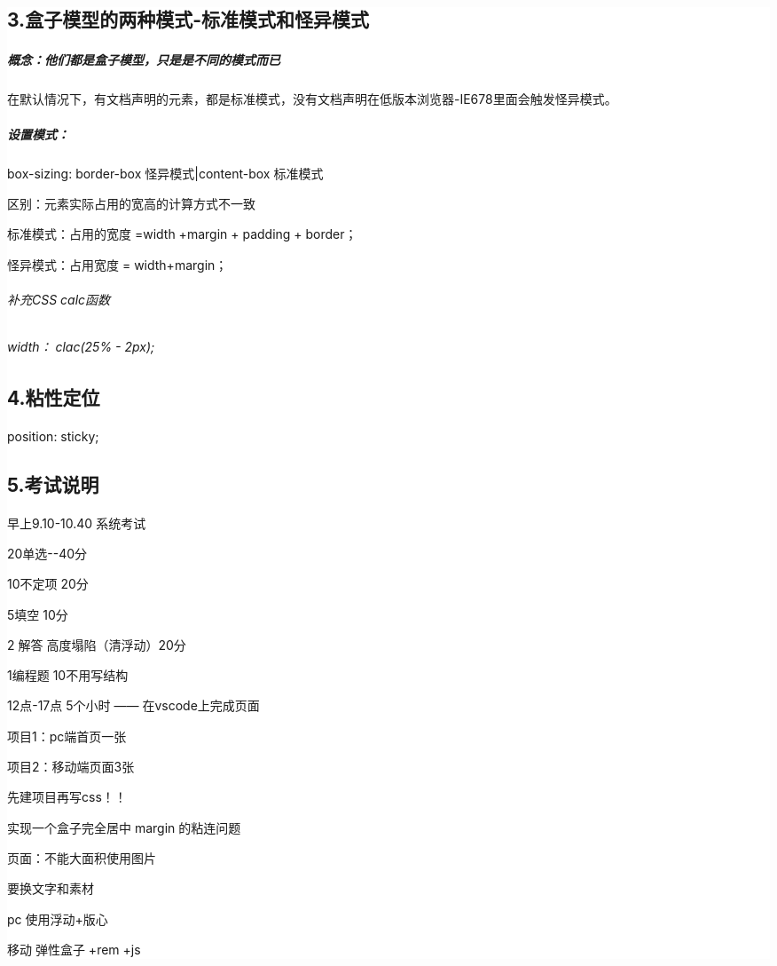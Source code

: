 ## 3.盒子模型的两种模式-标准模式和怪异模式

##### 概念：他们都是盒子模型，只是是不同的模式而已

在默认情况下，有文档声明的元素，都是标准模式，没有文档声明在低版本浏览器-IE678里面会触发怪异模式。

##### 设置模式： 

 box-sizing: border-box 怪异模式|content-box 标准模式

区别：元素实际占用的宽高的计算方式不一致

标准模式：占用的宽度 =width +margin + padding + border；

怪异模式：占用宽度 = width+margin；

###### 补充CSS calc函数

###### width： clac(25% - 2px);

## 4.粘性定位

  position: sticky;

## 5.考试说明

早上9.10-10.40 系统考试

20单选--40分

10不定项 20分

5填空 10分

2 解答 高度塌陷（清浮动）20分

1编程题  10不用写结构 

12点-17点 5个小时  —— 在vscode上完成页面

项目1：pc端首页一张

项目2：移动端页面3张



先建项目再写css！！

实现一个盒子完全居中 margin 的粘连问题

页面：不能大面积使用图片

要换文字和素材

pc 使用浮动+版心

移动 弹性盒子 +rem +js

